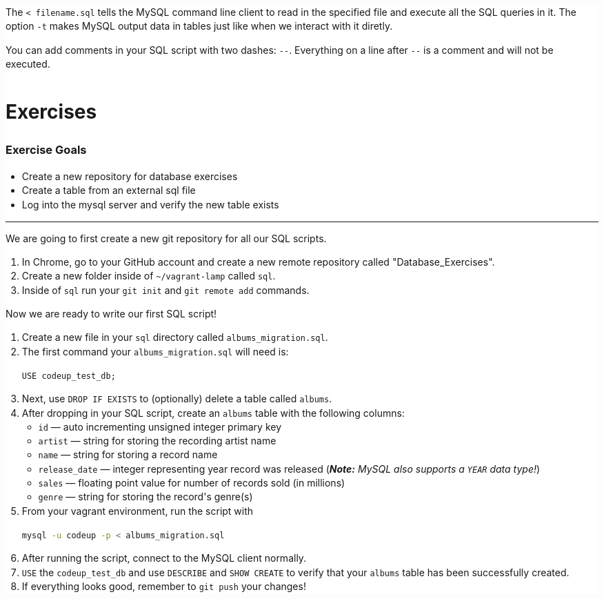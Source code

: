 The `< filename.sql` tells the MySQL command line client to read in the specified file and execute all the SQL queries in it. The option `-t` makes MySQL output data in tables just like when we interact with it diretly.

You can add comments in your SQL script with two dashes: `--`. Everything on a line after `--` is a comment and will not be executed.

# Exercises

### Exercise Goals

- Create a new repository for database exercises
- Create a table from an external sql file
- Log into the mysql server and verify the new table exists

--------------------------------------

We are going to first create a new git repository for all our SQL scripts.

1. In Chrome, go to your GitHub account and create a new remote repository called "Database_Exercises".
1. Create a new folder inside of `~/vagrant-lamp` called `sql`.
1. Inside of `sql` run your `git init` and `git remote add` commands.

Now we are ready to write our first SQL script!

1. Create a new file in your `sql` directory called `albums_migration.sql`.
1. The first command your `albums_migration.sql` will need is:
    ```
    USE codeup_test_db;
    ```
1. Next, use `DROP IF EXISTS` to (optionally) delete a table called `albums`.
1. After dropping in your SQL script, create an `albums` table with the following columns:
    - `id` &mdash; auto incrementing unsigned integer primary key
    - `artist` &mdash; string for storing the recording artist name
    - `name` &mdash; string for storing a record name
    - `release_date` &mdash; integer representing year record was released (_**Note:** MySQL also supports a `YEAR` data type!_)
    - `sales` &mdash; floating point value for number of records sold (in millions)
    - `genre` &mdash; string for storing the record's genre(s)
1. From your vagrant environment, run the script with
    ```bash
    mysql -u codeup -p < albums_migration.sql
    ```
1. After running the script, connect to the MySQL client normally.
1. `USE` the `codeup_test_db` and use `DESCRIBE` and `SHOW CREATE` to verify that your `albums` table has been successfully created.
1. If everything looks good, remember to `git push` your changes!
